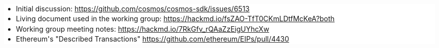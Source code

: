 * Initial discussion: https://github.com/cosmos/cosmos-sdk/issues/6513
* Living document used in the working group: https://hackmd.io/fsZAO-TfT0CKmLDtfMcKeA?both
* Working group meeting notes: https://hackmd.io/7RkGfv_rQAaZzEigUYhcXw
* Ethereum's "Described Transactions" https://github.com/ethereum/EIPs/pull/4430
